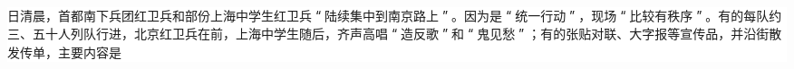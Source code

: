   </span>
  <span class="s1">
   日清晨，首都南下兵团红卫兵和部份上海中学生红卫兵
  </span>
  <span class="s2">
   “
  </span>
  <span class="s1">
   陆续集中到南京路上
  </span>
  <span class="s2">
   ”
  </span>
  <span class="s1">
   。因为是
  </span>
  <span class="s2">
   “
  </span>
  <span class="s1">
   统一行动
  </span>
  <span class="s2">
   ”
  </span>
  <span class="s1">
   ，现场
  </span>
  <span class="s2">
   “
  </span>
  <span class="s1">
   比较有秩序
  </span>
  <span class="s2">
   ”
  </span>
  <span class="s1">
   。有的每队约三、五十人列队行进，北京红卫兵在前，上海中学生随后，齐声高唱
  </span>
  <span class="s2">
   “
  </span>
  <span class="s1">
   造反歌
  </span>
  <span class="s2">
   ”
  </span>
  <span class="s1">
   和
  </span>
  <span class="s2">
   “
  </span>
  <span class="s1">
   鬼见愁
  </span>
  <span class="s2">
   ”
  </span>
  <span class="s1">
   ；有的张贴对联、大字报等宣传品，并沿街散发传单，主要内容是
  </span>